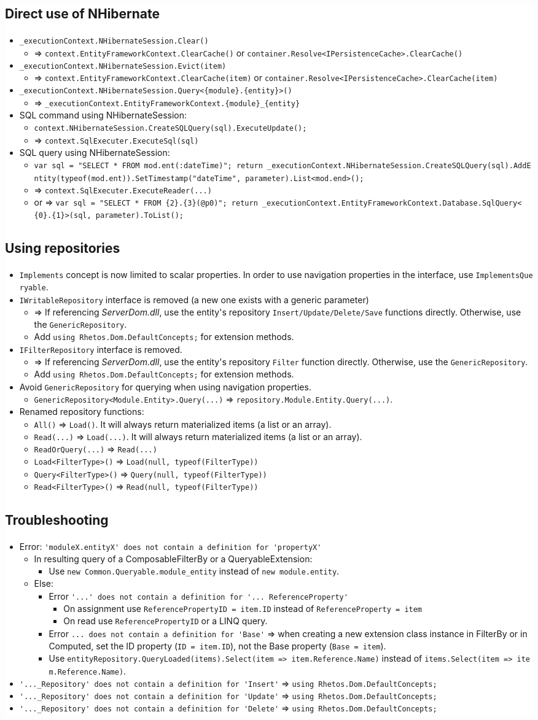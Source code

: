 ## Direct use of NHibernate

* `_executionContext.NHibernateSession.Clear()`
    - => `context.EntityFrameworkContext.ClearCache()` or `container.Resolve<IPersistenceCache>.ClearCache()`
* `_executionContext.NHibernateSession.Evict(item)`
    - => `context.EntityFrameworkContext.ClearCache(item)` or `container.Resolve<IPersistenceCache>.ClearCache(item)`
* `_executionContext.NHibernateSession.Query<{module}.{entity}>()`
    - => `_executionContext.EntityFrameworkContext.{module}_{entity}`
* SQL command using NHibernateSession:
    - `context.NHibernateSession.CreateSQLQuery(sql).ExecuteUpdate();`
    - => `context.SqlExecuter.ExecuteSql(sql)`
* SQL query using NHibernateSession:
    - `var sql = "SELECT * FROM mod.ent(:dateTime)"; return _executionContext.NHibernateSession.CreateSQLQuery(sql).AddEntity(typeof(mod.ent)).SetTimestamp("dateTime", parameter).List<mod.end>();`
    - => `context.SqlExecuter.ExecuteReader(...)`
    - or => `var sql = "SELECT * FROM {2}.{3}(@p0)"; return _executionContext.EntityFrameworkContext.Database.SqlQuery<{0}.{1}>(sql, parameter).ToList();`

## Using repositories

* `Implements` concept is now limited to scalar properties. In order to use navigation properties in the interface, use `ImplementsQueryable`.
* `IWritableRepository` interface is removed (a new one exists with a generic parameter)
    - => If referencing *ServerDom.dll*, use the entity's repository `Insert/Update/Delete/Save` functions directly. Otherwise, use the `GenericRepository`.
    - Add `using Rhetos.Dom.DefaultConcepts;` for extension methods.
* `IFilterRepository` interface is removed.
    - => If referencing *ServerDom.dll*, use the entity's repository `Filter` function directly. Otherwise, use the `GenericRepository`.
    - Add `using Rhetos.Dom.DefaultConcepts;` for extension methods.
* Avoid `GenericRepository` for querying when using navigation properties.
    -  `GenericRepository<Module.Entity>.Query(...)` => `repository.Module.Entity.Query(...)`.
* Renamed repository functions:
    - `All()` => `Load()`. It will always return materialized items (a list or an array).
    - `Read(...)` => `Load(...)`. It will always return materialized items (a list or an array).
    - `ReadOrQuery(...)` => `Read(...)`
    - `Load<FilterType>()` => `Load(null, typeof(FilterType))`
    - `Query<FilterType>()` => `Query(null, typeof(FilterType))`
    - `Read<FilterType>()` => `Read(null, typeof(FilterType))`

## Troubleshooting

* Error: `'moduleX.entityX' does not contain a definition for 'propertyX'`
    - In resulting query of a ComposableFilterBy or a QueryableExtension:
        + Use `new Common.Queryable.module_entity` instead of `new module.entity`.
    - Else:
        + Error `'...' does not contain a definition for '... ReferenceProperty'`
            * On assignment use `ReferencePropertyID = item.ID` instead of `ReferenceProperty = item`
            * On read use `ReferencePropertyID` or a LINQ query.
        + Error `... does not contain a definition for 'Base'` => when creating a new extension class instance in FilterBy or in Computed, set the ID property (`ID = item.ID`), not the Base property (`Base = item`).
        + Use `entityRepository.QueryLoaded(items).Select(item => item.Reference.Name)` instead of `items.Select(item => item.Reference.Name)`.
* `'..._Repository' does not contain a definition for 'Insert'` => `using Rhetos.Dom.DefaultConcepts;`
* `'..._Repository' does not contain a definition for 'Update'` => `using Rhetos.Dom.DefaultConcepts;`
* `'..._Repository' does not contain a definition for 'Delete'` => `using Rhetos.Dom.DefaultConcepts;`